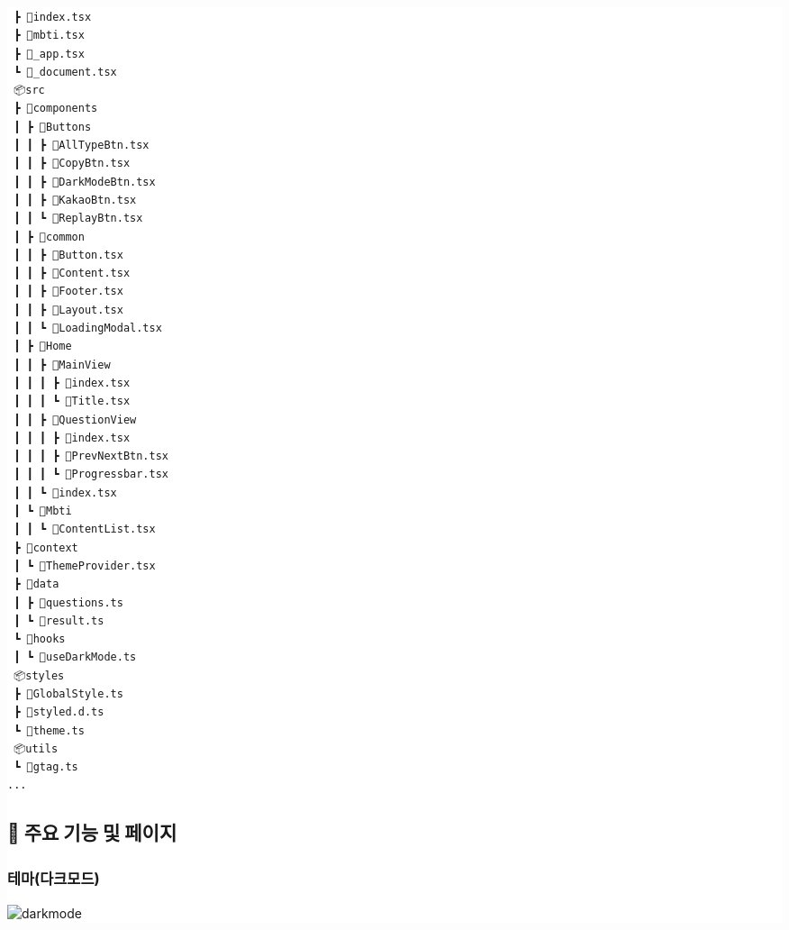 ```bash
 ┣ 📜index.tsx
 ┣ 📜mbti.tsx
 ┣ 📜_app.tsx
 ┗ 📜_document.tsx
 📦src
 ┣ 📂components
 ┃ ┣ 📂Buttons
 ┃ ┃ ┣ 📜AllTypeBtn.tsx
 ┃ ┃ ┣ 📜CopyBtn.tsx
 ┃ ┃ ┣ 📜DarkModeBtn.tsx
 ┃ ┃ ┣ 📜KakaoBtn.tsx
 ┃ ┃ ┗ 📜ReplayBtn.tsx
 ┃ ┣ 📂common
 ┃ ┃ ┣ 📜Button.tsx
 ┃ ┃ ┣ 📜Content.tsx
 ┃ ┃ ┣ 📜Footer.tsx
 ┃ ┃ ┣ 📜Layout.tsx
 ┃ ┃ ┗ 📜LoadingModal.tsx
 ┃ ┣ 📂Home
 ┃ ┃ ┣ 📂MainView
 ┃ ┃ ┃ ┣ 📜index.tsx
 ┃ ┃ ┃ ┗ 📜Title.tsx
 ┃ ┃ ┣ 📂QuestionView
 ┃ ┃ ┃ ┣ 📜index.tsx
 ┃ ┃ ┃ ┣ 📜PrevNextBtn.tsx
 ┃ ┃ ┃ ┗ 📜Progressbar.tsx
 ┃ ┃ ┗ 📜index.tsx
 ┃ ┗ 📂Mbti
 ┃ ┃ ┗ 📜ContentList.tsx
 ┣ 📂context
 ┃ ┗ 📜ThemeProvider.tsx
 ┣ 📂data
 ┃ ┣ 📜questions.ts
 ┃ ┗ 📜result.ts
 ┗ 📂hooks
 ┃ ┗ 📜useDarkMode.ts
 📦styles
 ┣ 📜GlobalStyle.ts
 ┣ 📜styled.d.ts
 ┗ 📜theme.ts
 📦utils
 ┗ 📜gtag.ts
...
```

## 🌟 주요 기능 및 페이지

### 테마(다크모드)

<img width="400" alt="darkmode" src="https://user-images.githubusercontent.com/64254228/130263140-4e282b9f-4d1e-4a64-9536-16a50729a110.gif">

